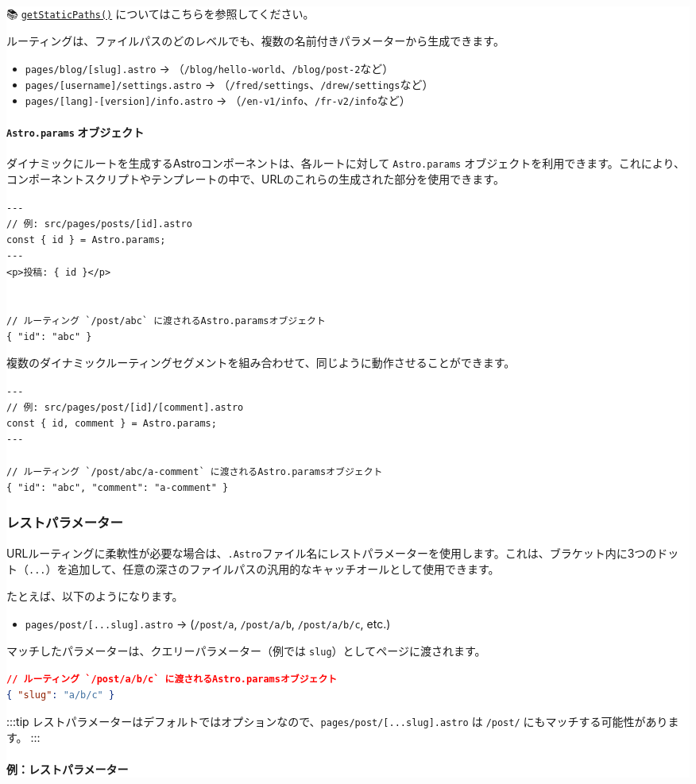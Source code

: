 📚 [`getStaticPaths()`](/ja/reference/api-reference/#getstaticpaths) についてはこちらを参照してください。

ルーティングは、ファイルパスのどのレベルでも、複数の名前付きパラメーターから生成できます。

- `pages/blog/[slug].astro` → （`/blog/hello-world`、`/blog/post-2`など）
- `pages/[username]/settings.astro` → （`/fred/settings`、`/drew/settings`など）
- `pages/[lang]-[version]/info.astro` → （`/en-v1/info`、`/fr-v2/info`など）

#### `Astro.params` オブジェクト

ダイナミックにルートを生成するAstroコンポーネントは、各ルートに対して `Astro.params` オブジェクトを利用できます。これにより、コンポーネントスクリプトやテンプレートの中で、URLのこれらの生成された部分を使用できます。

```astro
---
// 例: src/pages/posts/[id].astro
const { id } = Astro.params;
---
<p>投稿: { id }</p>


// ルーティング `/post/abc` に渡されるAstro.paramsオブジェクト
{ "id": "abc" }
```

複数のダイナミックルーティングセグメントを組み合わせて、同じように動作させることができます。

```astro
---
// 例: src/pages/post/[id]/[comment].astro
const { id, comment } = Astro.params;
---

// ルーティング `/post/abc/a-comment` に渡されるAstro.paramsオブジェクト
{ "id": "abc", "comment": "a-comment" }
```

### レストパラメーター

URLルーティングに柔軟性が必要な場合は、`.Astro`ファイル名にレストパラメーターを使用します。これは、ブラケット内に3つのドット（`...`）を追加して、任意の深さのファイルパスの汎用的なキャッチオールとして使用できます。

たとえば、以下のようになります。

- `pages/post/[...slug].astro` → (`/post/a`, `/post/a/b`, `/post/a/b/c`, etc.)

マッチしたパラメーターは、クエリーパラメーター（例では `slug`）としてページに渡されます。

```json
// ルーティング `/post/a/b/c` に渡されるAstro.paramsオブジェクト
{ "slug": "a/b/c" }
```

:::tip
レストパラメーターはデフォルトではオプションなので、`pages/post/[...slug].astro` は `/post/` にもマッチする可能性があります。
:::

#### 例：レストパラメーター
